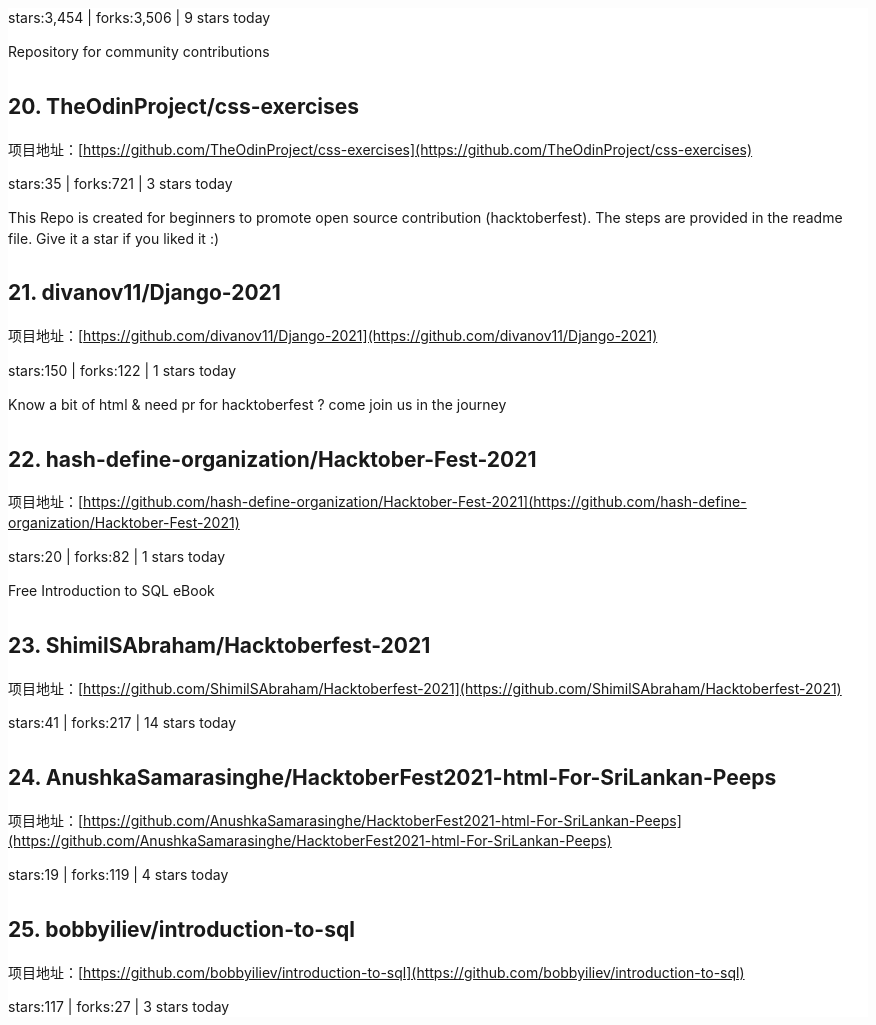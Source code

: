 stars:3,454 | forks:3,506 | 9 stars today 

Repository for community contributions

## 20. TheOdinProject/css-exercises 

项目地址：[https://github.com/TheOdinProject/css-exercises](https://github.com/TheOdinProject/css-exercises)

stars:35 | forks:721 | 3 stars today 

This Repo is created for beginners to promote open source contribution (hacktoberfest). The steps are provided in the readme file. Give it a star if you liked it :)

## 21. divanov11/Django-2021 

项目地址：[https://github.com/divanov11/Django-2021](https://github.com/divanov11/Django-2021)

stars:150 | forks:122 | 1 stars today 

Know a bit of html & need pr for hacktoberfest ? come join us in the journey

## 22. hash-define-organization/Hacktober-Fest-2021 

项目地址：[https://github.com/hash-define-organization/Hacktober-Fest-2021](https://github.com/hash-define-organization/Hacktober-Fest-2021)

stars:20 | forks:82 | 1 stars today 

Free Introduction to SQL eBook

## 23. ShimilSAbraham/Hacktoberfest-2021 

项目地址：[https://github.com/ShimilSAbraham/Hacktoberfest-2021](https://github.com/ShimilSAbraham/Hacktoberfest-2021)

stars:41 | forks:217 | 14 stars today 



## 24. AnushkaSamarasinghe/HacktoberFest2021-html-For-SriLankan-Peeps 

项目地址：[https://github.com/AnushkaSamarasinghe/HacktoberFest2021-html-For-SriLankan-Peeps](https://github.com/AnushkaSamarasinghe/HacktoberFest2021-html-For-SriLankan-Peeps)

stars:19 | forks:119 | 4 stars today 



## 25. bobbyiliev/introduction-to-sql 

项目地址：[https://github.com/bobbyiliev/introduction-to-sql](https://github.com/bobbyiliev/introduction-to-sql)

stars:117 | forks:27 | 3 stars today 



